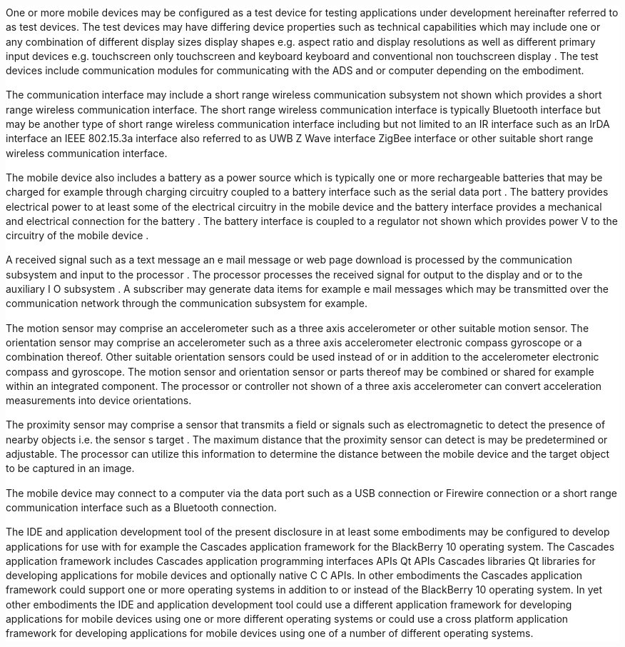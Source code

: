 One or more mobile devices may be configured as a test device for testing applications under development hereinafter referred to as test devices. The test devices may have differing device properties such as technical capabilities which may include one or any combination of different display sizes display shapes e.g. aspect ratio and display resolutions as well as different primary input devices e.g. touchscreen only touchscreen and keyboard keyboard and conventional non touchscreen display . The test devices include communication modules for communicating with the ADS and or computer depending on the embodiment.

The communication interface may include a short range wireless communication subsystem not shown which provides a short range wireless communication interface. The short range wireless communication interface is typically Bluetooth interface but may be another type of short range wireless communication interface including but not limited to an IR interface such as an IrDA interface an IEEE 802.15.3a interface also referred to as UWB Z Wave interface ZigBee interface or other suitable short range wireless communication interface.

The mobile device also includes a battery as a power source which is typically one or more rechargeable batteries that may be charged for example through charging circuitry coupled to a battery interface such as the serial data port . The battery provides electrical power to at least some of the electrical circuitry in the mobile device and the battery interface provides a mechanical and electrical connection for the battery . The battery interface is coupled to a regulator not shown which provides power V to the circuitry of the mobile device .

A received signal such as a text message an e mail message or web page download is processed by the communication subsystem and input to the processor . The processor processes the received signal for output to the display and or to the auxiliary I O subsystem . A subscriber may generate data items for example e mail messages which may be transmitted over the communication network through the communication subsystem for example.

The motion sensor may comprise an accelerometer such as a three axis accelerometer or other suitable motion sensor. The orientation sensor may comprise an accelerometer such as a three axis accelerometer electronic compass gyroscope or a combination thereof. Other suitable orientation sensors could be used instead of or in addition to the accelerometer electronic compass and gyroscope. The motion sensor and orientation sensor or parts thereof may be combined or shared for example within an integrated component. The processor or controller not shown of a three axis accelerometer can convert acceleration measurements into device orientations.

The proximity sensor may comprise a sensor that transmits a field or signals such as electromagnetic to detect the presence of nearby objects i.e. the sensor s target . The maximum distance that the proximity sensor can detect is may be predetermined or adjustable. The processor can utilize this information to determine the distance between the mobile device and the target object to be captured in an image.

The mobile device may connect to a computer via the data port such as a USB connection or Firewire connection or a short range communication interface such as a Bluetooth connection.

The IDE and application development tool of the present disclosure in at least some embodiments may be configured to develop applications for use with for example the Cascades application framework for the BlackBerry 10 operating system. The Cascades application framework includes Cascades application programming interfaces APIs Qt APIs Cascades libraries Qt libraries for developing applications for mobile devices and optionally native C C APIs. In other embodiments the Cascades application framework could support one or more operating systems in addition to or instead of the BlackBerry 10 operating system. In yet other embodiments the IDE and application development tool could use a different application framework for developing applications for mobile devices using one or more different operating systems or could use a cross platform application framework for developing applications for mobile devices using one of a number of different operating systems.
